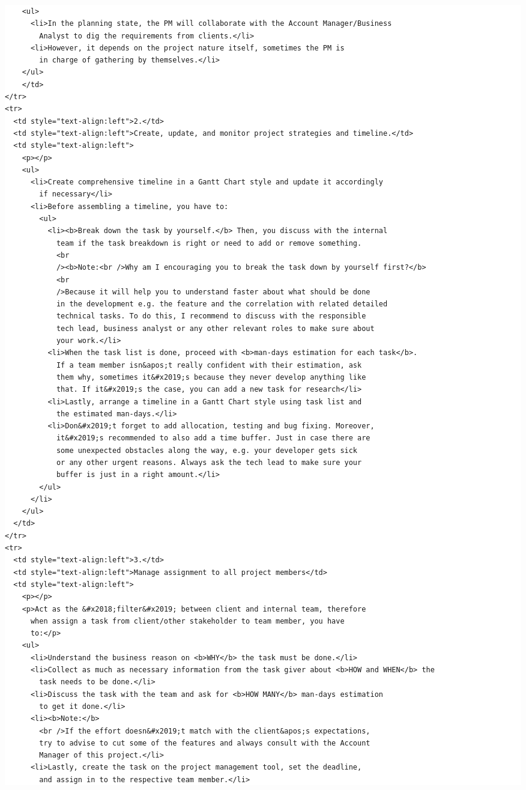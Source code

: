         <ul>
          <li>In the planning state, the PM will collaborate with the Account Manager/Business
            Analyst to dig the requirements from clients.</li>
          <li>However, it depends on the project nature itself, sometimes the PM is
            in charge of gathering by themselves.</li>
        </ul>
        </td>
    </tr>
    <tr>
      <td style="text-align:left">2.</td>
      <td style="text-align:left">Create, update, and monitor project strategies and timeline.</td>
      <td style="text-align:left">
        <p></p>
        <ul>
          <li>Create comprehensive timeline in a Gantt Chart style and update it accordingly
            if necessary</li>
          <li>Before assembling a timeline, you have to:
            <ul>
              <li><b>Break down the task by yourself.</b> Then, you discuss with the internal
                team if the task breakdown is right or need to add or remove something.
                <br
                /><b>Note:<br />Why am I encouraging you to break the task down by yourself first?</b>
                <br
                />Because it will help you to understand faster about what should be done
                in the development e.g. the feature and the correlation with related detailed
                technical tasks. To do this, I recommend to discuss with the responsible
                tech lead, business analyst or any other relevant roles to make sure about
                your work.</li>
              <li>When the task list is done, proceed with <b>man-days estimation for each task</b>.
                If a team member isn&apos;t really confident with their estimation, ask
                them why, sometimes it&#x2019;s because they never develop anything like
                that. If it&#x2019;s the case, you can add a new task for research</li>
              <li>Lastly, arrange a timeline in a Gantt Chart style using task list and
                the estimated man-days.</li>
              <li>Don&#x2019;t forget to add allocation, testing and bug fixing. Moreover,
                it&#x2019;s recommended to also add a time buffer. Just in case there are
                some unexpected obstacles along the way, e.g. your developer gets sick
                or any other urgent reasons. Always ask the tech lead to make sure your
                buffer is just in a right amount.</li>
            </ul>
          </li>
        </ul>
      </td>
    </tr>
    <tr>
      <td style="text-align:left">3.</td>
      <td style="text-align:left">Manage assignment to all project members</td>
      <td style="text-align:left">
        <p></p>
        <p>Act as the &#x2018;filter&#x2019; between client and internal team, therefore
          when assign a task from client/other stakeholder to team member, you have
          to:</p>
        <ul>
          <li>Understand the business reason on <b>WHY</b> the task must be done.</li>
          <li>Collect as much as necessary information from the task giver about <b>HOW and WHEN</b> the
            task needs to be done.</li>
          <li>Discuss the task with the team and ask for <b>HOW MANY</b> man-days estimation
            to get it done.</li>
          <li><b>Note:</b>
            <br />If the effort doesn&#x2019;t match with the client&apos;s expectations,
            try to advise to cut some of the features and always consult with the Account
            Manager of this project.</li>
          <li>Lastly, create the task on the project management tool, set the deadline,
            and assign in to the respective team member.</li>